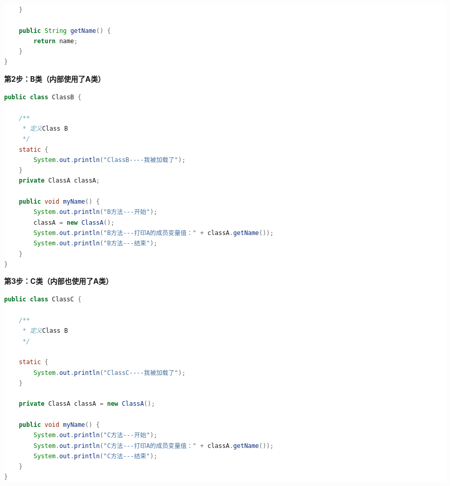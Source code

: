 ```java
    }

    public String getName() {
        return name;
    }
}
```

**第2步：B类（内部使用了A类）**

```java
public class ClassB {

    /**
     * 定义Class B 
     */
    static {
        System.out.println("ClassB----我被加载了");
    }
    private ClassA classA;

    public void myName() {
        System.out.println("B方法---开始");
        classA = new ClassA();
        System.out.println("B方法---打印A的成员变量值：" + classA.getName());
        System.out.println("B方法---结束");
    }
}
```

**第3步：C类（内部也使用了A类）**

```java
public class ClassC {

    /**
     * 定义Class B 
     */

    static {
        System.out.println("ClassC----我被加载了");
    }

    private ClassA classA = new ClassA();

    public void myName() {
        System.out.println("C方法---开始");
        System.out.println("C方法---打印A的成员变量值：" + classA.getName());
        System.out.println("C方法---结束");
    }
}
```

